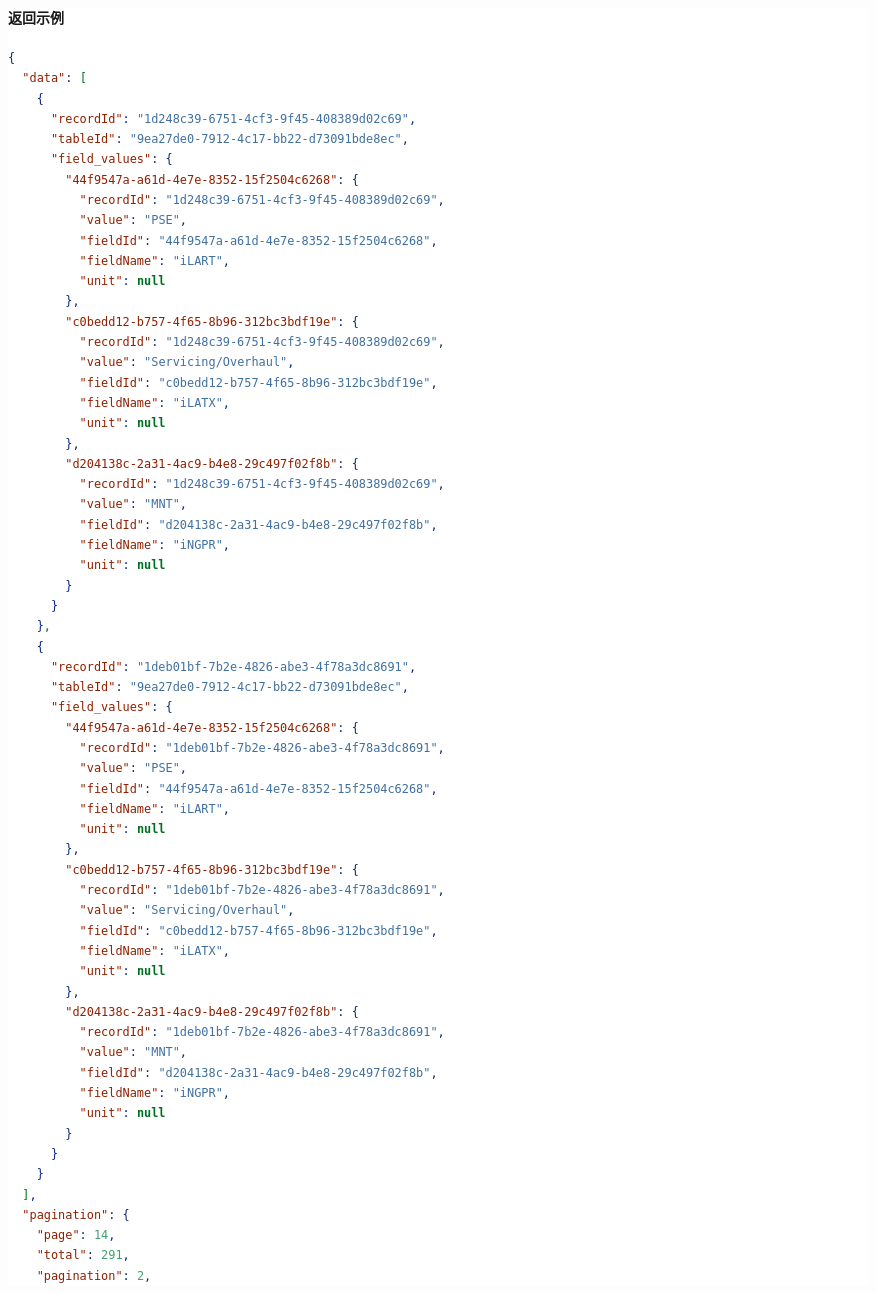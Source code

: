 #### 返回示例

```json
{
  "data": [
    {
      "recordId": "1d248c39-6751-4cf3-9f45-408389d02c69",
      "tableId": "9ea27de0-7912-4c17-bb22-d73091bde8ec",
      "field_values": {
        "44f9547a-a61d-4e7e-8352-15f2504c6268": {
          "recordId": "1d248c39-6751-4cf3-9f45-408389d02c69",
          "value": "PSE",
          "fieldId": "44f9547a-a61d-4e7e-8352-15f2504c6268",
          "fieldName": "iLART",
          "unit": null
        },
        "c0bedd12-b757-4f65-8b96-312bc3bdf19e": {
          "recordId": "1d248c39-6751-4cf3-9f45-408389d02c69",
          "value": "Servicing/Overhaul",
          "fieldId": "c0bedd12-b757-4f65-8b96-312bc3bdf19e",
          "fieldName": "iLATX",
          "unit": null
        },
        "d204138c-2a31-4ac9-b4e8-29c497f02f8b": {
          "recordId": "1d248c39-6751-4cf3-9f45-408389d02c69",
          "value": "MNT",
          "fieldId": "d204138c-2a31-4ac9-b4e8-29c497f02f8b",
          "fieldName": "iNGPR",
          "unit": null
        }
      }
    },
    {
      "recordId": "1deb01bf-7b2e-4826-abe3-4f78a3dc8691",
      "tableId": "9ea27de0-7912-4c17-bb22-d73091bde8ec",
      "field_values": {
        "44f9547a-a61d-4e7e-8352-15f2504c6268": {
          "recordId": "1deb01bf-7b2e-4826-abe3-4f78a3dc8691",
          "value": "PSE",
          "fieldId": "44f9547a-a61d-4e7e-8352-15f2504c6268",
          "fieldName": "iLART",
          "unit": null
        },
        "c0bedd12-b757-4f65-8b96-312bc3bdf19e": {
          "recordId": "1deb01bf-7b2e-4826-abe3-4f78a3dc8691",
          "value": "Servicing/Overhaul",
          "fieldId": "c0bedd12-b757-4f65-8b96-312bc3bdf19e",
          "fieldName": "iLATX",
          "unit": null
        },
        "d204138c-2a31-4ac9-b4e8-29c497f02f8b": {
          "recordId": "1deb01bf-7b2e-4826-abe3-4f78a3dc8691",
          "value": "MNT",
          "fieldId": "d204138c-2a31-4ac9-b4e8-29c497f02f8b",
          "fieldName": "iNGPR",
          "unit": null
        }
      }
    }
  ],
  "pagination": {
    "page": 14,
    "total": 291,
    "pagination": 2,
```